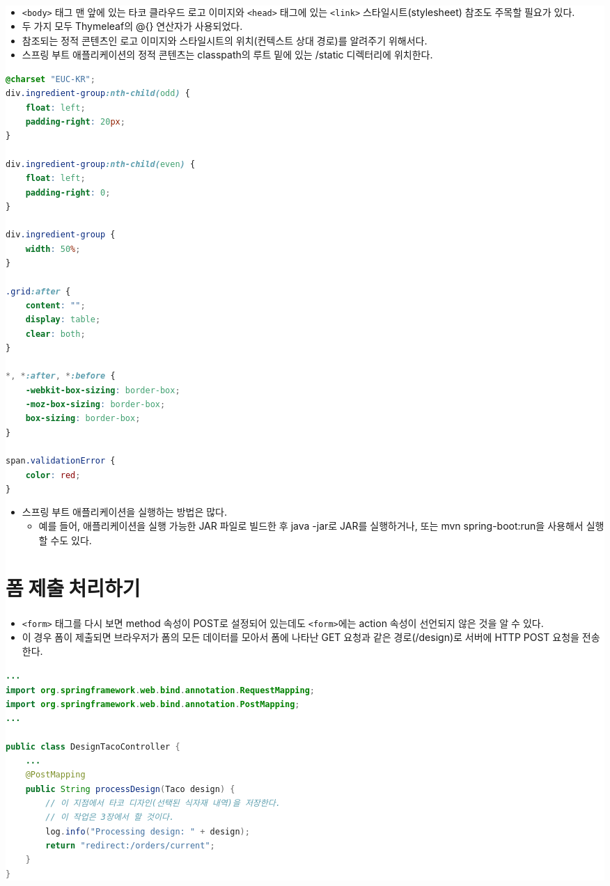 - `<body>` 태그 맨 앞에 있는 타코 클라우드 로고 이미지와 `<head>` 태그에 있는 `<link>` 스타일시트(stylesheet) 참조도 주목할 필요가 있다.
- 두 가지 모두 Thymeleaf의 @{} 연산자가 사용되었다.
- 참조되는 정적 콘텐츠인 로고 이미지와 스타일시트의 위치(컨텍스트 상대 경로)를 알려주기 위해서다.
- 스프링 부트 애플리케이션의 정적 콘텐츠는 classpath의 루트 밑에 있는 /static 디렉터리에 위치한다.

```css
@charset "EUC-KR";
div.ingredient-group:nth-child(odd) {
	float: left;
	padding-right: 20px;
}

div.ingredient-group:nth-child(even) {
	float: left;
	padding-right: 0;
}

div.ingredient-group {
	width: 50%;
}

.grid:after {
	content: "";
	display: table;
	clear: both;
}

*, *:after, *:before {
	-webkit-box-sizing: border-box;
	-moz-box-sizing: border-box;
	box-sizing: border-box;
}

span.validationError {
	color: red;
}
```

- 스프링 부트 애플리케이션을 실행하는 방법은 많다.
    - 예를 들어, 애플리케이션을 실행 가능한 JAR 파일로 빌드한 후 java -jar로 JAR를 실행하거나, 또는 mvn spring-boot:run을 사용해서 실행할 수도 있다.

# 폼 제출 처리하기

- `<form>` 태그를 다시 보면 method 속성이 POST로 설정되어 있는데도 `<form>`에는 action 속성이 선언되지 않은 것을 알 수 있다.
- 이 경우 폼이 제출되면 브라우저가 폼의 모든 데이터를 모아서 폼에 나타난 GET 요청과 같은 경로(/design)로 서버에 HTTP POST 요청을 전송한다.

```java
...
import org.springframework.web.bind.annotation.RequestMapping;
import org.springframework.web.bind.annotation.PostMapping;
...

public class DesignTacoController {
	...
	@PostMapping
	public String processDesign(Taco design) {
		// 이 지점에서 타코 디자인(선택된 식자재 내역)을 저장한다.
		// 이 작업은 3장에서 할 것이다.
		log.info("Processing design: " + design);
		return "redirect:/orders/current";
	}
}
```
